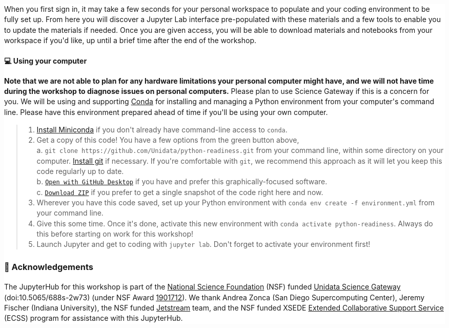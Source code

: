When you first sign in, it may take a few seconds for your personal workspace to populate and your coding environment to be fully set up.
From here you will discover a Jupyter Lab interface pre-populated with these materials and a few tools to enable you to update the materials if needed.
Once you are given access, you will be able to download materials and notebooks from your workspace if you'd like, up until a brief time after the end of the workshop.

#### :computer: Using your computer
**Note that we are not able to plan for any hardware limitations your personal computer might have, and we will not have time during the workshop to diagnose issues on personal computers.**
Please plan to use Science Gateway if this is a concern for you.
We will be using and supporting [Conda](https://docs.conda.io/en/latest/) for installing and managing a Python environment from your computer's command line.
Please have this environment prepared ahead of time if you'll be using your own computer.

> 1. [Install Miniconda](https://docs.conda.io/en/latest/miniconda.html#installing) if you don't already have command-line access to `conda`.
> 1. Get a copy of this code!
> You have a few options from the green button above,  
> a. `git clone https://github.com/Unidata/python-readiness.git` from your command line, within some directory on your computer.
> [Install git](https://github.com/git-guides/install-git) if necessary.
> If you're comfortable with `git`, we recommend this approach as it will let you keep this code regularly up to date.  
> b. [`Open with GitHub Desktop`](https://desktop.github.com/) if you have and prefer this graphically-focused software.  
> c. [`Download ZIP`]((https://github.com/unidata/python-readiness/releases/refs/heads/main.zip)) if you prefer to get a single snapshot of the code right here and now.
> 1. Wherever you have this code saved, set up your Python environment with `conda env create -f environment.yml` from your command line.  
> 1. Give this some time.
> Once it's done, activate this new environment with `conda activate python-readiness`.
> Always do this before starting on work for this workshop!
> 1. Launch Jupyter and get to coding with `jupyter lab`.
> Don't forget to activate your environment first!

### :speech_balloon: Acknowledgements
The JupyterHub for this workshop is part of the [National Science Foundation](https://www.nsf.gov/) (NSF) funded [Unidata Science Gateway](https://doi.org/10.5065/688s-2w73) (doi:10.5065/688s-2w73) (under NSF Award [1901712](https://www.nsf.gov/awardsearch/showAward?AWD_ID=1901712)).
We thank Andrea Zonca (San Diego Supercomputing Center), Jeremy Fischer (Indiana University), the NSF funded [Jetstream](https://dx.doi.org/10.1145/2792745.2792774) team, and the NSF funded XSEDE [Extended Collaborative Support Service](https://doi.org/10.1007/978-3-319-32243-8_1) (ECSS) program for assistance with this JupyterHub.
